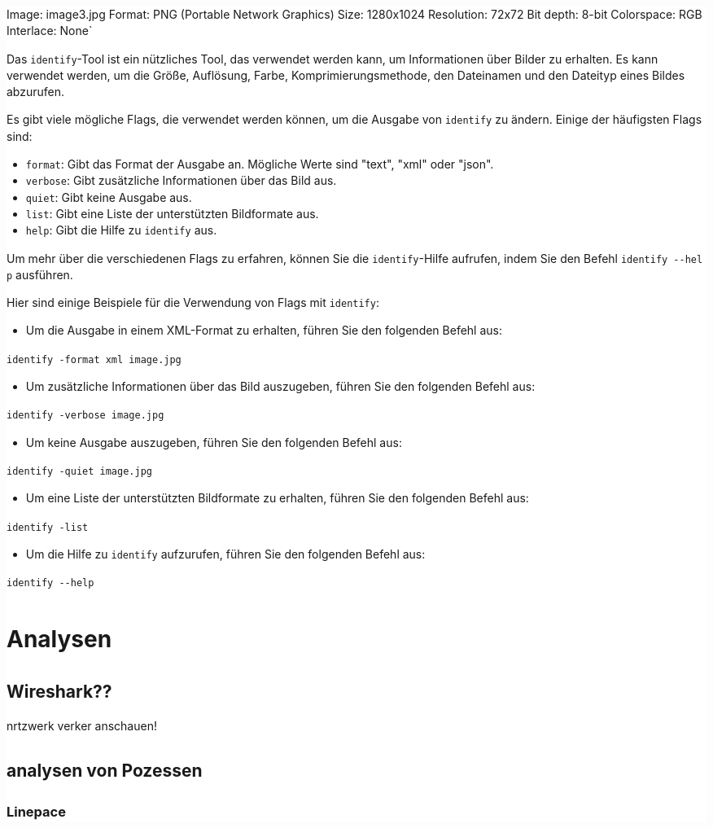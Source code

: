Image: image3.jpg
Format: PNG (Portable Network Graphics)
Size: 1280x1024
Resolution: 72x72
Bit depth: 8-bit
Colorspace: RGB
Interlace: None`

Das `identify`-Tool ist ein nützliches Tool, das verwendet werden kann, um Informationen über Bilder zu erhalten. Es kann verwendet werden, um die Größe, Auflösung, Farbe, Komprimierungsmethode, den Dateinamen und den Dateityp eines Bildes abzurufen.

Es gibt viele mögliche Flags, die verwendet werden können, um die Ausgabe von `identify` zu ändern. Einige der häufigsten Flags sind:

- `format`: Gibt das Format der Ausgabe an. Mögliche Werte sind "text", "xml" oder "json".
- `verbose`: Gibt zusätzliche Informationen über das Bild aus.
- `quiet`: Gibt keine Ausgabe aus.
- `list`: Gibt eine Liste der unterstützten Bildformate aus.
- `help`: Gibt die Hilfe zu `identify` aus.

Um mehr über die verschiedenen Flags zu erfahren, können Sie die `identify`-Hilfe aufrufen, indem Sie den Befehl `identify --help` ausführen.

Hier sind einige Beispiele für die Verwendung von Flags mit `identify`:

- Um die Ausgabe in einem XML-Format zu erhalten, führen Sie den folgenden Befehl aus:

`identify -format xml image.jpg`

- Um zusätzliche Informationen über das Bild auszugeben, führen Sie den folgenden Befehl aus:

`identify -verbose image.jpg`

- Um keine Ausgabe auszugeben, führen Sie den folgenden Befehl aus:

`identify -quiet image.jpg`

- Um eine Liste der unterstützten Bildformate zu erhalten, führen Sie den folgenden Befehl aus:

`identify -list`

- Um die Hilfe zu `identify` aufzurufen, führen Sie den folgenden Befehl aus:

`identify --help`

# Analysen

## Wireshark??

nrtzwerk verker anschauen!

## 

## analysen von Pozessen

### Linepace
